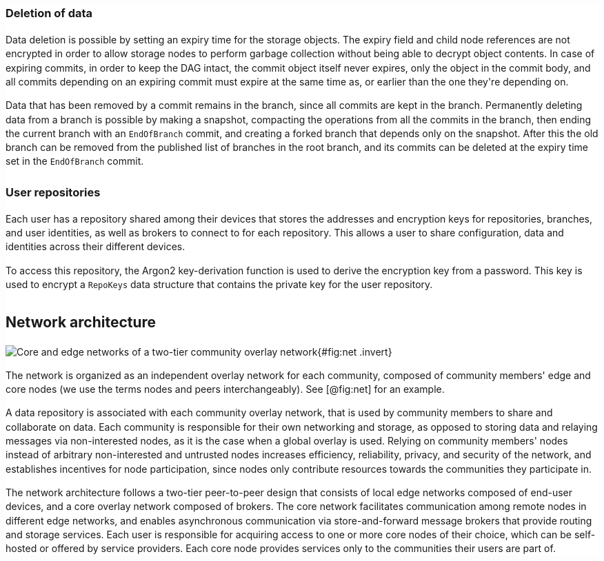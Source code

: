 ### Deletion of data

Data deletion is possible by setting an expiry time for the storage objects.
The expiry field and child node references are not encrypted in order to allow storage nodes to perform garbage collection without being able to decrypt object contents.
In case of expiring commits, in order to keep the DAG intact,
the commit object itself never expires, only the object in the commit body,
and all commits depending on an expiring commit must expire
at the same time as, or earlier than the one they're depending on.

Data that has been removed by a commit remains in the branch, since all commits are kept in the branch.
Permanently deleting data from a branch is possible by making a snapshot,
compacting the operations from all the commits in the branch,
then ending the current branch with an `EndOfBranch` commit,
and creating a forked branch that depends only on the snapshot.
After this the old branch can be removed from the published list of branches in the root branch,
and its commits can be deleted at the expiry time set in the `EndOfBranch` commit.

### User repositories

Each user has a repository shared among their devices
that stores the addresses and encryption keys for repositories, branches, and user identities,
as well as brokers to connect to for each repository.
This allows a user to share configuration, data and identities across their different devices.

To access this repository, the Argon2 key-derivation function is used
to derive the encryption key from a password.
This key is used to encrypt a `RepoKeys` data structure
that contains the private key for the user repository.

## Network architecture

![Core and edge networks of a two-tier community overlay network](lofire-net.svg){#fig:net .invert}

The network is organized as an independent overlay network for each community,
composed of community members' edge and core nodes (we use the terms nodes and peers interchangeably).
See [@fig:net] for an example.

A data repository is associated with each community overlay network,
that is used by community members to share and collaborate on data.
Each community is responsible for their own networking and storage,
as opposed to storing data and relaying messages via non-interested nodes,
as it is the case when a global overlay is used.
Relying on community members' nodes instead of arbitrary non-interested and untrusted nodes
increases efficiency, reliability, privacy, and security of the network,
and establishes incentives for node participation,
since nodes only contribute resources towards the communities they participate in.

The network architecture follows a two-tier peer-to-peer design
that consists of local edge networks composed of end-user devices,
and a core overlay network composed of brokers.
The core network facilitates communication among remote nodes in different edge networks,
and enables asynchronous communication via store-and-forward message brokers
that provide routing and storage services.
Each user is responsible for acquiring access to one or more core nodes of their choice,
which can be self-hosted or offered by service providers.
Each core node provides services only to the communities their users are part of.
